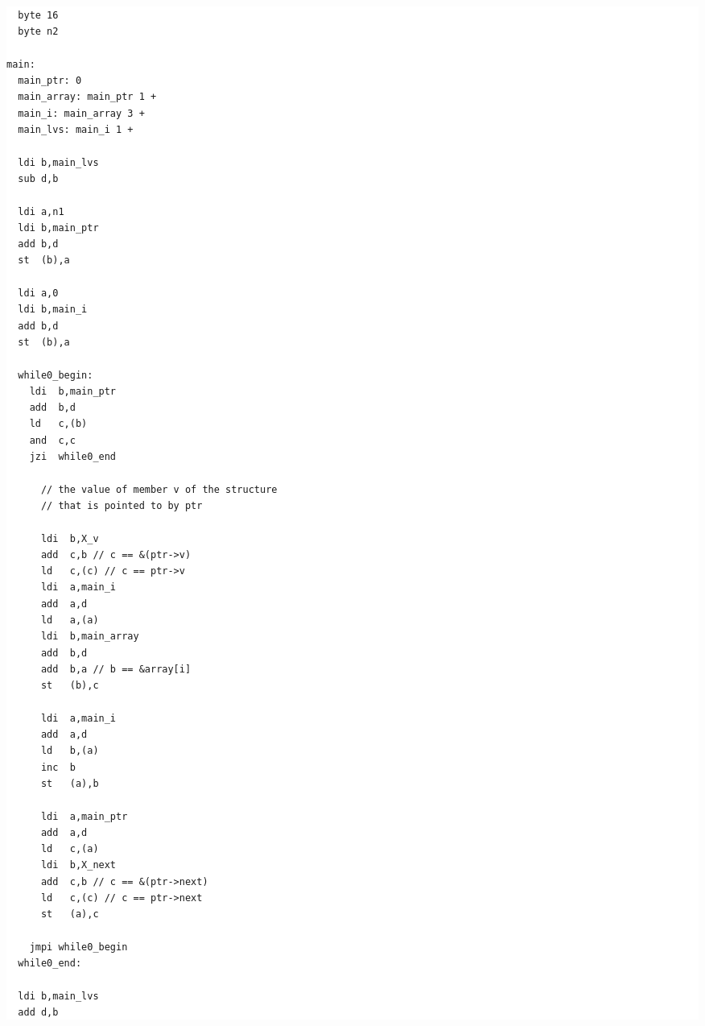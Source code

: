 ```ttpasm
  byte 16
  byte n2

main:
  main_ptr: 0
  main_array: main_ptr 1 +
  main_i: main_array 3 +
  main_lvs: main_i 1 +

  ldi b,main_lvs
  sub d,b

  ldi a,n1
  ldi b,main_ptr
  add b,d
  st  (b),a

  ldi a,0
  ldi b,main_i
  add b,d
  st  (b),a

  while0_begin:
    ldi  b,main_ptr
    add  b,d
    ld   c,(b)
    and  c,c
    jzi  while0_end

      // the value of member v of the structure
      // that is pointed to by ptr

      ldi  b,X_v
      add  c,b // c == &(ptr->v)
      ld   c,(c) // c == ptr->v
      ldi  a,main_i
      add  a,d
      ld   a,(a)
      ldi  b,main_array
      add  b,d
      add  b,a // b == &array[i]
      st   (b),c

      ldi  a,main_i
      add  a,d
      ld   b,(a)
      inc  b
      st   (a),b

      ldi  a,main_ptr
      add  a,d
      ld   c,(a)
      ldi  b,X_next
      add  c,b // c == &(ptr->next)
      ld   c,(c) // c == ptr->next
      st   (a),c

    jmpi while0_begin
  while0_end:

  ldi b,main_lvs
  add d,b

```